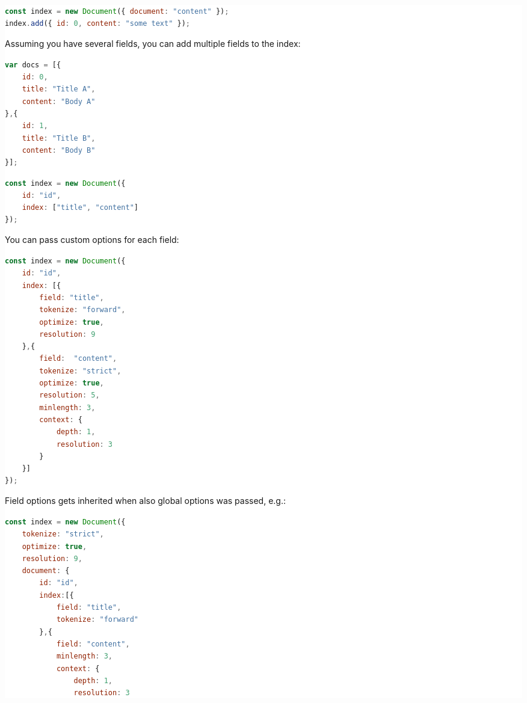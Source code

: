 ```js
const index = new Document({ document: "content" });
index.add({ id: 0, content: "some text" });
```

Assuming you have several fields, you can add multiple fields to the index:

```js
var docs = [{
    id: 0,
    title: "Title A",
    content: "Body A"
},{
    id: 1,
    title: "Title B",
    content: "Body B"
}];
```

```js
const index = new Document({
    id: "id",
    index: ["title", "content"]
});
```

You can pass custom options for each field:

```js
const index = new Document({
    id: "id",
    index: [{
        field: "title",
        tokenize: "forward",
        optimize: true,
        resolution: 9
    },{
        field:  "content",
        tokenize: "strict",
        optimize: true,
        resolution: 5,
        minlength: 3,
        context: {
            depth: 1,
            resolution: 3
        }
    }]
});
```

Field options gets inherited when also global options was passed, e.g.:

```js
const index = new Document({
    tokenize: "strict",
    optimize: true,
    resolution: 9,
    document: {
        id: "id",
        index:[{
            field: "title",
            tokenize: "forward"
        },{
            field: "content",
            minlength: 3,
            context: {
                depth: 1,
                resolution: 3
```